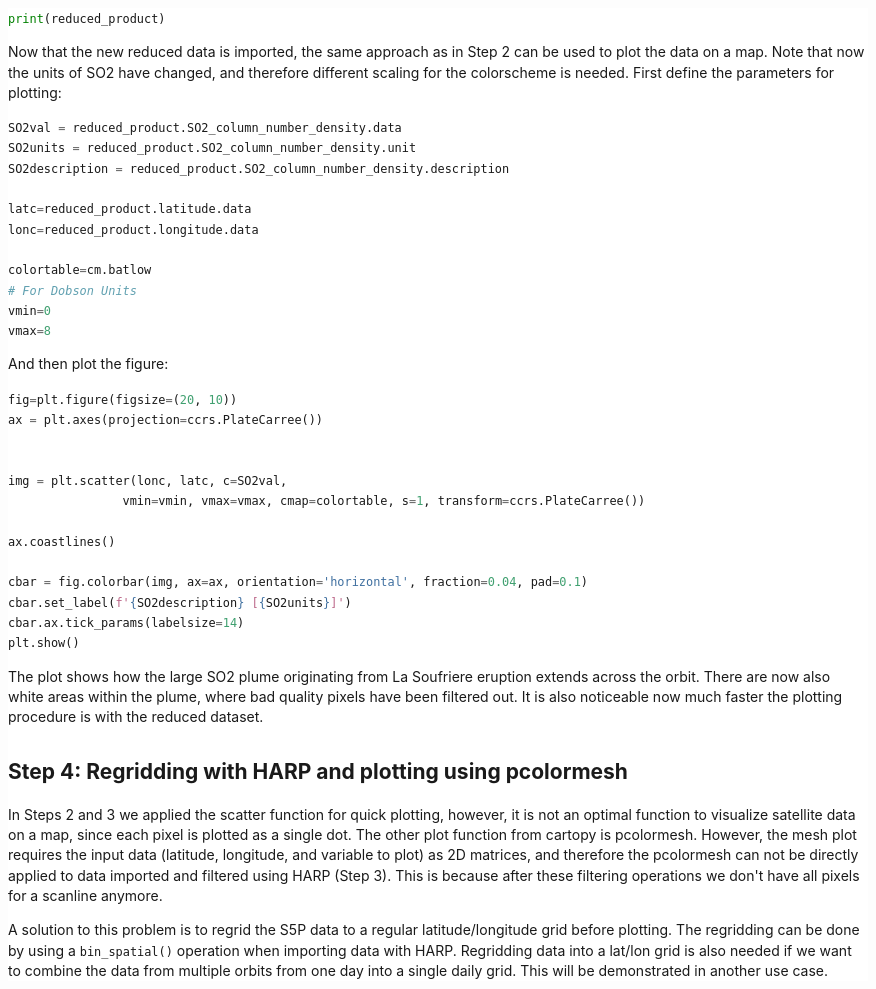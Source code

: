 ```python
print(reduced_product)
```

Now that the new reduced data is imported, the same approach as in Step 2 can be used to plot the data on a map. Note that now the units of SO2 have changed, and therefore different scaling for the colorscheme is needed. First define the parameters for plotting:

```python
SO2val = reduced_product.SO2_column_number_density.data
SO2units = reduced_product.SO2_column_number_density.unit
SO2description = reduced_product.SO2_column_number_density.description

latc=reduced_product.latitude.data
lonc=reduced_product.longitude.data

colortable=cm.batlow
# For Dobson Units
vmin=0
vmax=8
```

And then plot the figure:

```python
fig=plt.figure(figsize=(20, 10))
ax = plt.axes(projection=ccrs.PlateCarree())


img = plt.scatter(lonc, latc, c=SO2val,
                vmin=vmin, vmax=vmax, cmap=colortable, s=1, transform=ccrs.PlateCarree())

ax.coastlines()

cbar = fig.colorbar(img, ax=ax, orientation='horizontal', fraction=0.04, pad=0.1)
cbar.set_label(f'{SO2description} [{SO2units}]')
cbar.ax.tick_params(labelsize=14)
plt.show()
```

The plot shows how the large SO2 plume originating from La Soufriere eruption extends across the orbit. There are now also white areas within the plume, where bad quality pixels have been filtered out. It is also noticeable now much faster the plotting procedure is with the reduced dataset.

## Step 4: Regridding with HARP and plotting using pcolormesh

In Steps 2 and 3 we applied the scatter function for quick plotting, however, it is not an optimal function to visualize satellite data on a map, since each pixel is plotted as a single dot. The other plot function from cartopy is pcolormesh. However, the mesh plot requires the input data (latitude, longitude, and variable to plot) as 2D matrices, and therefore the pcolormesh can not be directly applied to data imported and filtered using HARP (Step 3). This is because after these filtering operations we don't have all pixels for a scanline anymore.

A solution to this problem is to regrid the S5P data to a regular latitude/longitude grid before plotting. The regridding can be done by using a `bin_spatial()` operation when importing data with HARP. Regridding data into a lat/lon grid is also needed if we want to combine the data from multiple orbits from one day into a single daily grid. This will be demonstrated in another use case.
